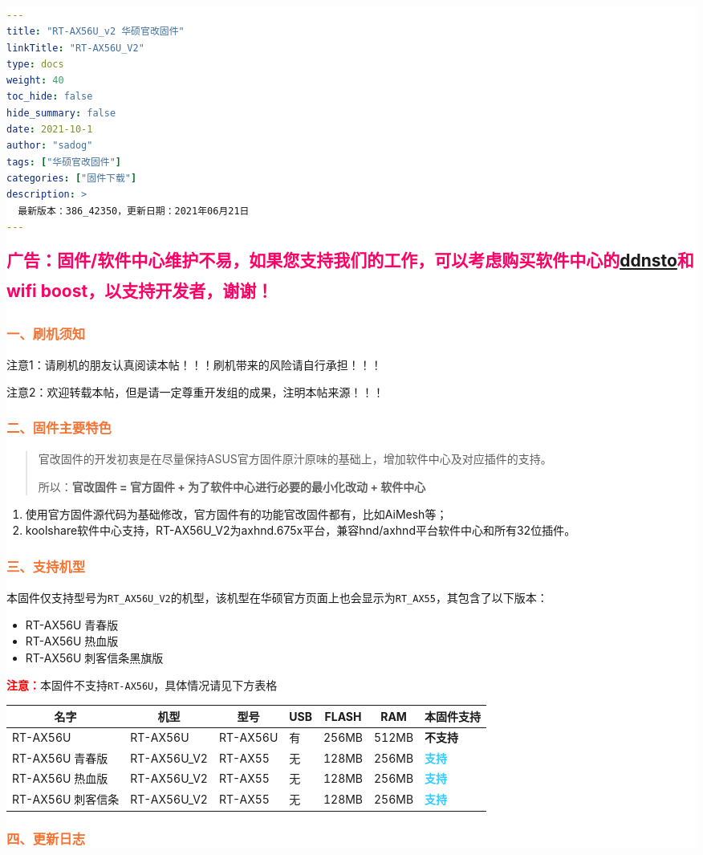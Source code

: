 ```yaml
---
title: "RT-AX56U_v2 华硕官改固件"
linkTitle: "RT-AX56U_V2"
type: docs
weight: 40
toc_hide: false
hide_summary: false
date: 2021-10-1
author: "sadog"
tags: ["华硕官改固件"]
categories: ["固件下载"]
description: >
  最新版本：386_42350，更新日期：2021年06月21日
---
```


<font color="#FF0066" style="font-size:1.5rem;line-height:1.8;font-weight:bold">广告：固件/软件中心维护不易，如果您支持我们的工作，可以考虑购买软件中心的[ddnsto](https://www.ddnsto.com/)和wifi boost，以支持开发者，谢谢！</font>

### <font color="#f57332">一、刷机须知</font>

注意1：请刷机的朋友认真阅读本帖！！！刷机带来的风险请自行承担！！！

注意2：欢迎转载本帖，但是请一定尊重开发组的成果，注明本帖来源！！！

### <font color="#f57332">二、固件主要特色</font>
> 官改固件的开发初衷是在尽量保持ASUS官方固件原汁原味的基础上，增加软件中心及对应插件的支持。
> 
> 所以：**官改固件 = 官方固件 + 为了软件中心进行必要的最小化改动 + 软件中心**

1. 使用官方固件源代码为基础修改，官方固件有的功能官改固件都有，比如AiMesh等；
2. koolshare软件中心支持，RT-AX56U_V2为axhnd.675x平台，兼容hnd/axhnd平台软件中心和所有32位插件。

### <font color="#f57332">三、支持机型</font>
本固件仅支持型号为`RT_AX56U_V2`的机型，该机型在华硕官方页面上也会显示为`RT_AX55`，其包含了以下版本：

- RT-AX56U 青春版
- RT-AX56U 热血版
- RT-AX56U 刺客信条黑旗版

<font color="red">**注意：**</font>本固件不支持`RT-AX56U`，具体情况请见下方表格

| 名字              | 机型        | 型号     | USB | FLASH | RAM   | 本固件支持   |
| ----------------- | ----------- | -------- | ------ | ----- | ----- | ------ |
| RT-AX56U          | RT-AX56U    | RT-AX56U | 有     | 256MB | 512MB | **不支持** |
| RT-AX56U 青春版   | RT-AX56U_V2 | RT-AX55  | 无     | 128MB | 256MB | <font color="#33CCFF">**支持**</font> |
| RT-AX56U 热血版   | RT-AX56U_V2 | RT-AX55  | 无     | 128MB | 256MB | <font color="#33CCFF">**支持**</font> |
| RT-AX56U 刺客信条 | RT-AX56U_V2 | RT-AX55  | 无     | 128MB | 256MB | <font color="#33CCFF">**支持**</font> |

###  <font color="#f57332">四、更新日志</font>
